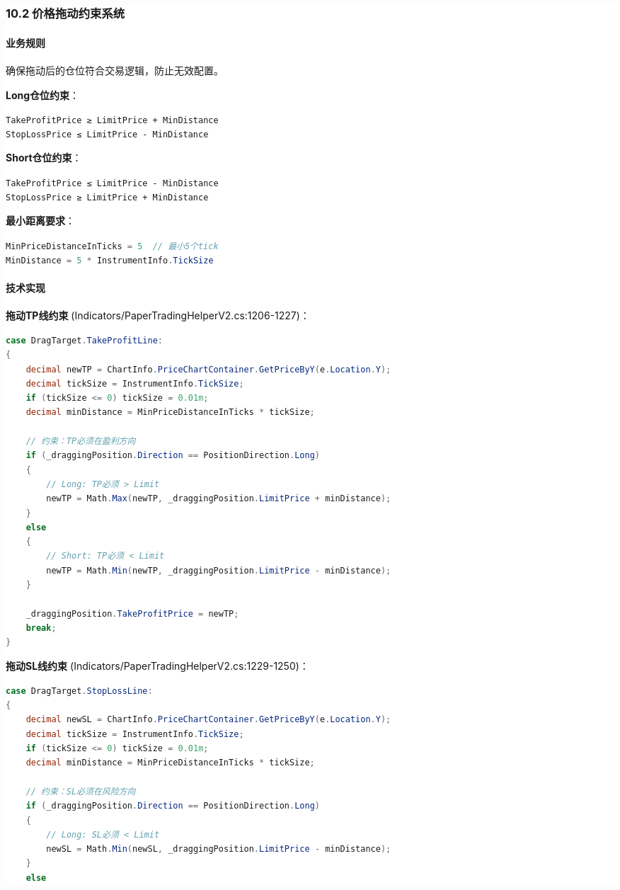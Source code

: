 ### 10.2 价格拖动约束系统

#### 业务规则
确保拖动后的仓位符合交易逻辑，防止无效配置。

**Long仓位约束**：
```
TakeProfitPrice ≥ LimitPrice + MinDistance
StopLossPrice ≤ LimitPrice - MinDistance
```

**Short仓位约束**：
```
TakeProfitPrice ≤ LimitPrice - MinDistance
StopLossPrice ≥ LimitPrice + MinDistance
```

**最小距离要求**：
```csharp
MinPriceDistanceInTicks = 5  // 最小5个tick
MinDistance = 5 * InstrumentInfo.TickSize
```

#### 技术实现

**拖动TP线约束** (Indicators/PaperTradingHelperV2.cs:1206-1227)：
```csharp
case DragTarget.TakeProfitLine:
{
    decimal newTP = ChartInfo.PriceChartContainer.GetPriceByY(e.Location.Y);
    decimal tickSize = InstrumentInfo.TickSize;
    if (tickSize <= 0) tickSize = 0.01m;
    decimal minDistance = MinPriceDistanceInTicks * tickSize;

    // 约束：TP必须在盈利方向
    if (_draggingPosition.Direction == PositionDirection.Long)
    {
        // Long: TP必须 > Limit
        newTP = Math.Max(newTP, _draggingPosition.LimitPrice + minDistance);
    }
    else
    {
        // Short: TP必须 < Limit
        newTP = Math.Min(newTP, _draggingPosition.LimitPrice - minDistance);
    }

    _draggingPosition.TakeProfitPrice = newTP;
    break;
}
```

**拖动SL线约束** (Indicators/PaperTradingHelperV2.cs:1229-1250)：
```csharp
case DragTarget.StopLossLine:
{
    decimal newSL = ChartInfo.PriceChartContainer.GetPriceByY(e.Location.Y);
    decimal tickSize = InstrumentInfo.TickSize;
    if (tickSize <= 0) tickSize = 0.01m;
    decimal minDistance = MinPriceDistanceInTicks * tickSize;

    // 约束：SL必须在风险方向
    if (_draggingPosition.Direction == PositionDirection.Long)
    {
        // Long: SL必须 < Limit
        newSL = Math.Min(newSL, _draggingPosition.LimitPrice - minDistance);
    }
    else
```